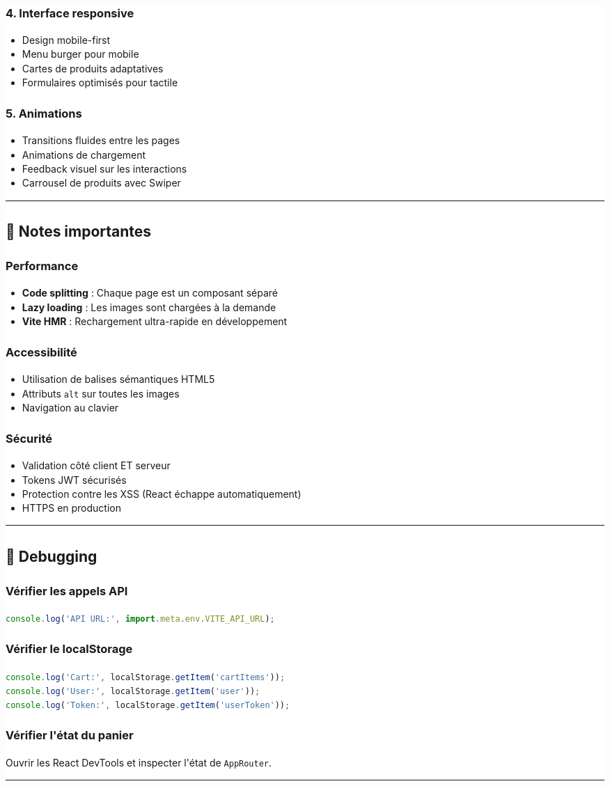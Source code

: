 ### 4. Interface responsive
- Design mobile-first
- Menu burger pour mobile
- Cartes de produits adaptatives
- Formulaires optimisés pour tactile

### 5. Animations
- Transitions fluides entre les pages
- Animations de chargement
- Feedback visuel sur les interactions
- Carrousel de produits avec Swiper

---

## 📝 Notes importantes

### Performance
- **Code splitting** : Chaque page est un composant séparé
- **Lazy loading** : Les images sont chargées à la demande
- **Vite HMR** : Rechargement ultra-rapide en développement

### Accessibilité
- Utilisation de balises sémantiques HTML5
- Attributs `alt` sur toutes les images
- Navigation au clavier

### Sécurité
- Validation côté client ET serveur
- Tokens JWT sécurisés
- Protection contre les XSS (React échappe automatiquement)
- HTTPS en production

---

## 🐛 Debugging

### Vérifier les appels API
```javascript
console.log('API URL:', import.meta.env.VITE_API_URL);
```

### Vérifier le localStorage
```javascript
console.log('Cart:', localStorage.getItem('cartItems'));
console.log('User:', localStorage.getItem('user'));
console.log('Token:', localStorage.getItem('userToken'));
```

### Vérifier l'état du panier
Ouvrir les React DevTools et inspecter l'état de `AppRouter`.

---